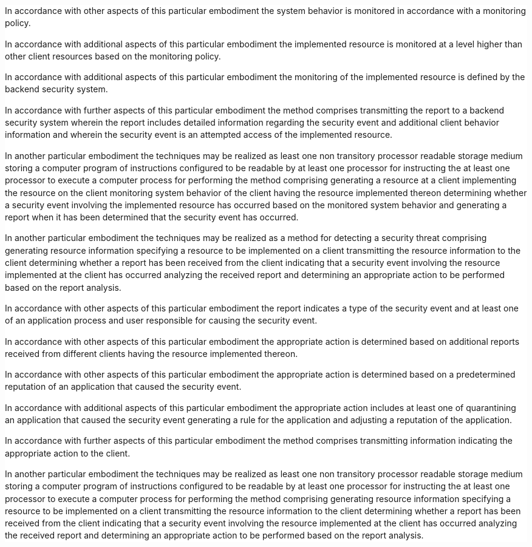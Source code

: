 In accordance with other aspects of this particular embodiment the system behavior is monitored in accordance with a monitoring policy.

In accordance with additional aspects of this particular embodiment the implemented resource is monitored at a level higher than other client resources based on the monitoring policy.

In accordance with additional aspects of this particular embodiment the monitoring of the implemented resource is defined by the backend security system.

In accordance with further aspects of this particular embodiment the method comprises transmitting the report to a backend security system wherein the report includes detailed information regarding the security event and additional client behavior information and wherein the security event is an attempted access of the implemented resource.

In another particular embodiment the techniques may be realized as least one non transitory processor readable storage medium storing a computer program of instructions configured to be readable by at least one processor for instructing the at least one processor to execute a computer process for performing the method comprising generating a resource at a client implementing the resource on the client monitoring system behavior of the client having the resource implemented thereon determining whether a security event involving the implemented resource has occurred based on the monitored system behavior and generating a report when it has been determined that the security event has occurred.

In another particular embodiment the techniques may be realized as a method for detecting a security threat comprising generating resource information specifying a resource to be implemented on a client transmitting the resource information to the client determining whether a report has been received from the client indicating that a security event involving the resource implemented at the client has occurred analyzing the received report and determining an appropriate action to be performed based on the report analysis.

In accordance with other aspects of this particular embodiment the report indicates a type of the security event and at least one of an application process and user responsible for causing the security event.

In accordance with other aspects of this particular embodiment the appropriate action is determined based on additional reports received from different clients having the resource implemented thereon.

In accordance with other aspects of this particular embodiment the appropriate action is determined based on a predetermined reputation of an application that caused the security event.

In accordance with additional aspects of this particular embodiment the appropriate action includes at least one of quarantining an application that caused the security event generating a rule for the application and adjusting a reputation of the application.

In accordance with further aspects of this particular embodiment the method comprises transmitting information indicating the appropriate action to the client.

In another particular embodiment the techniques may be realized as least one non transitory processor readable storage medium storing a computer program of instructions configured to be readable by at least one processor for instructing the at least one processor to execute a computer process for performing the method comprising generating resource information specifying a resource to be implemented on a client transmitting the resource information to the client determining whether a report has been received from the client indicating that a security event involving the resource implemented at the client has occurred analyzing the received report and determining an appropriate action to be performed based on the report analysis.
